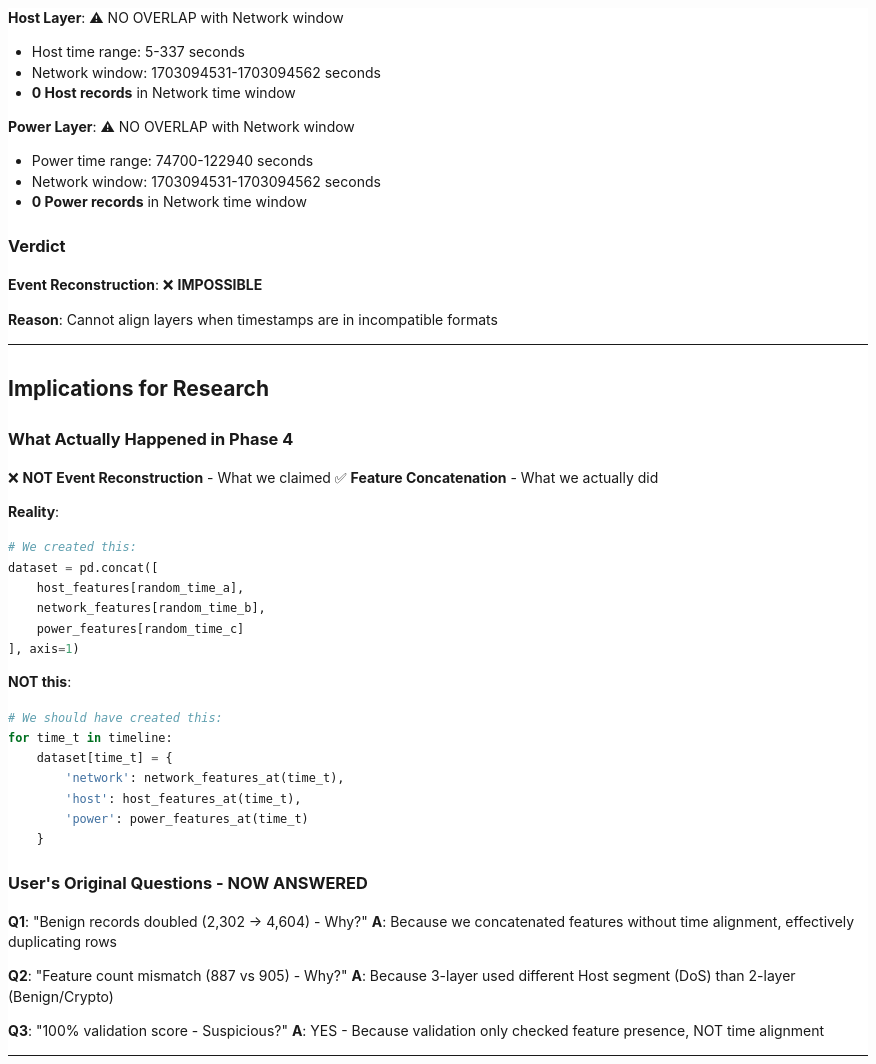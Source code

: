 **Host Layer**: ⚠️ NO OVERLAP with Network window
- Host time range: 5-337 seconds
- Network window: 1703094531-1703094562 seconds
- **0 Host records** in Network time window

**Power Layer**: ⚠️ NO OVERLAP with Network window
- Power time range: 74700-122940 seconds
- Network window: 1703094531-1703094562 seconds
- **0 Power records** in Network time window

### Verdict

**Event Reconstruction**: ❌ **IMPOSSIBLE**

**Reason**: Cannot align layers when timestamps are in incompatible formats

---

## Implications for Research

### What Actually Happened in Phase 4

❌ **NOT Event Reconstruction** - What we claimed
✅ **Feature Concatenation** - What we actually did

**Reality**:
```python
# We created this:
dataset = pd.concat([
    host_features[random_time_a],
    network_features[random_time_b],
    power_features[random_time_c]
], axis=1)
```

**NOT this**:
```python
# We should have created this:
for time_t in timeline:
    dataset[time_t] = {
        'network': network_features_at(time_t),
        'host': host_features_at(time_t),
        'power': power_features_at(time_t)
    }
```

### User's Original Questions - NOW ANSWERED

**Q1**: "Benign records doubled (2,302 → 4,604) - Why?"
**A**: Because we concatenated features without time alignment, effectively duplicating rows

**Q2**: "Feature count mismatch (887 vs 905) - Why?"
**A**: Because 3-layer used different Host segment (DoS) than 2-layer (Benign/Crypto)

**Q3**: "100% validation score - Suspicious?"
**A**: YES - Because validation only checked feature presence, NOT time alignment

---
